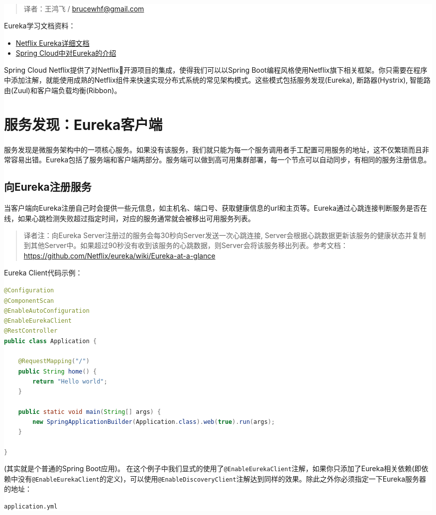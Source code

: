>  译者：王鸿飞 / brucewhf@gmail.com

Eureka学习文档资料：

- [Netflix Eureka详细文档](https://github.com/Netflix/eureka/wiki)
- [Spring Cloud中对Eureka的介绍](http://cloud.spring.io/spring-cloud-static/spring-cloud.html#_spring_cloud_netflix)



Spring Cloud Netflix提供了对Netflix开源项目的集成，使得我们可以以Spring Boot编程风格使用Netflix旗下相关框架。你只需要在程序中添加注解，就能使用成熟的Netflix组件来快速实现分布式系统的常见架构模式。这些模式包括服务发现(Eureka), 断路器(Hystrix), 智能路由(Zuul)和客户端负载均衡(Ribbon)。



# 服务发现：Eureka客户端

服务发现是微服务架构中的一项核心服务。如果没有该服务，我们就只能为每一个服务调用者手工配置可用服务的地址，这不仅繁琐而且非常容易出错。Eureka包括了服务端和客户端两部分。服务端可以做到高可用集群部署，每一个节点可以自动同步，有相同的服务注册信息。



## 向Eureka注册服务

当客户端向Eureka注册自己时会提供一些元信息，如主机名、端口号、获取健康信息的url和主页等。Eureka通过心跳连接判断服务是否在线，如果心跳检测失败超过指定时间，对应的服务通常就会被移出可用服务列表。

> 译者注：向Eureka Server注册过的服务会每30秒向Server发送一次心跳连接, Server会根据心跳数据更新该服务的健康状态并复制到其他Server中。如果超过90秒没有收到该服务的心跳数据，则Server会将该服务移出列表。参考文档：https://github.com/Netflix/eureka/wiki/Eureka-at-a-glance



Eureka Client代码示例：

```java
@Configuration
@ComponentScan
@EnableAutoConfiguration
@EnableEurekaClient
@RestController
public class Application {

    @RequestMapping("/")
    public String home() {
        return "Hello world";
    }

    public static void main(String[] args) {
        new SpringApplicationBuilder(Application.class).web(true).run(args);
    }

}
```

(其实就是个普通的Spring Boot应用)。 在这个例子中我们显式的使用了`@EnableEurekaClient`注解，如果你只添加了Eureka相关依赖(即依赖中没有`@EnableEurekaClient`的定义)，可以使用`@EnableDiscoveryClient`注解达到同样的效果。除此之外你必须指定一下Eureka服务器的地址：

`application.yml`

